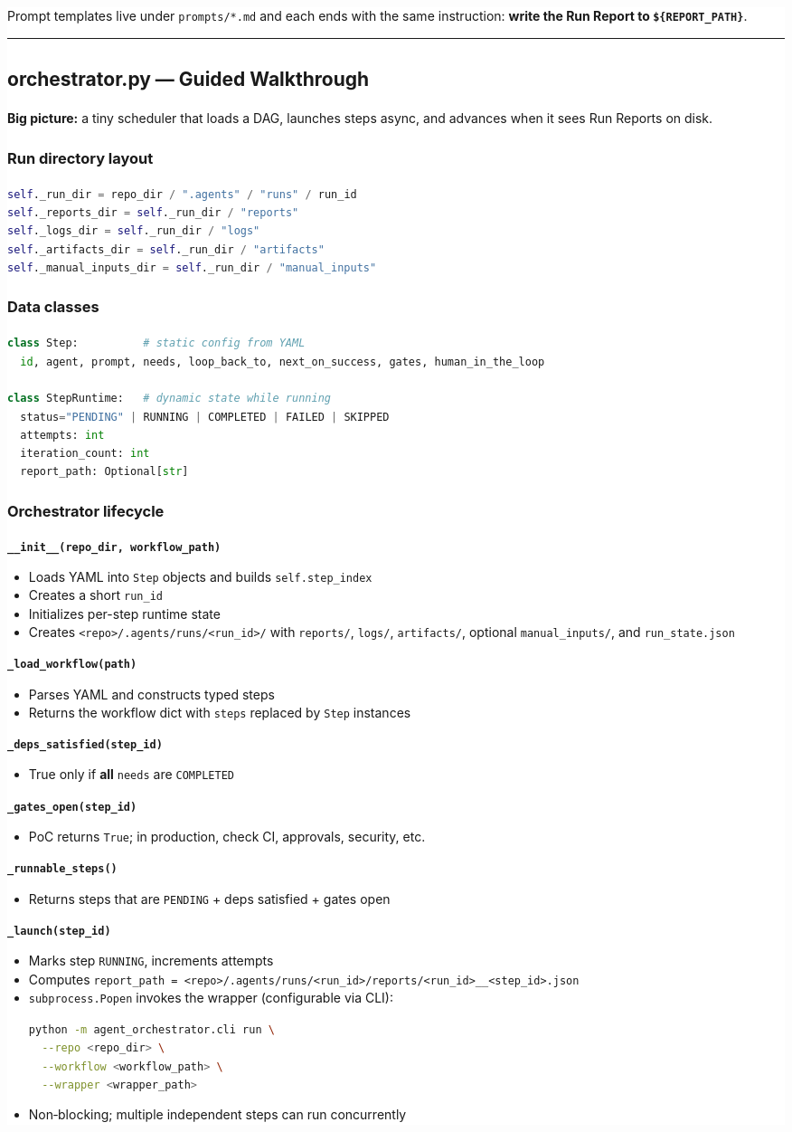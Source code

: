 Prompt templates live under `prompts/*.md` and each ends with the same instruction: **write the Run Report to `${REPORT_PATH}`**.

---

## orchestrator.py — Guided Walkthrough

**Big picture:** a tiny scheduler that loads a DAG, launches steps async, and advances when it sees Run Reports on disk.

### Run directory layout
```python
self._run_dir = repo_dir / ".agents" / "runs" / run_id
self._reports_dir = self._run_dir / "reports"
self._logs_dir = self._run_dir / "logs"
self._artifacts_dir = self._run_dir / "artifacts"
self._manual_inputs_dir = self._run_dir / "manual_inputs"
```

### Data classes
```python
class Step:          # static config from YAML
  id, agent, prompt, needs, loop_back_to, next_on_success, gates, human_in_the_loop

class StepRuntime:   # dynamic state while running
  status="PENDING" | RUNNING | COMPLETED | FAILED | SKIPPED
  attempts: int
  iteration_count: int
  report_path: Optional[str]
```

### Orchestrator lifecycle

**`__init__(repo_dir, workflow_path)`**
- Loads YAML into `Step` objects and builds `self.step_index`
- Creates a short `run_id`
- Initializes per-step runtime state
- Creates `<repo>/.agents/runs/<run_id>/` with `reports/`, `logs/`, `artifacts/`, optional `manual_inputs/`, and `run_state.json`

**`_load_workflow(path)`**
- Parses YAML and constructs typed steps
- Returns the workflow dict with `steps` replaced by `Step` instances

**`_deps_satisfied(step_id)`**
- True only if **all** `needs` are `COMPLETED`

**`_gates_open(step_id)`**
- PoC returns `True`; in production, check CI, approvals, security, etc.

**`_runnable_steps()`**
- Returns steps that are `PENDING` + deps satisfied + gates open

**`_launch(step_id)`**
- Marks step `RUNNING`, increments attempts
- Computes `report_path = <repo>/.agents/runs/<run_id>/reports/<run_id>__<step_id>.json`
- `subprocess.Popen` invokes the wrapper (configurable via CLI):
  ```bash
  python -m agent_orchestrator.cli run \
    --repo <repo_dir> \
    --workflow <workflow_path> \
    --wrapper <wrapper_path>
  ```
- Non‑blocking; multiple independent steps can run concurrently
